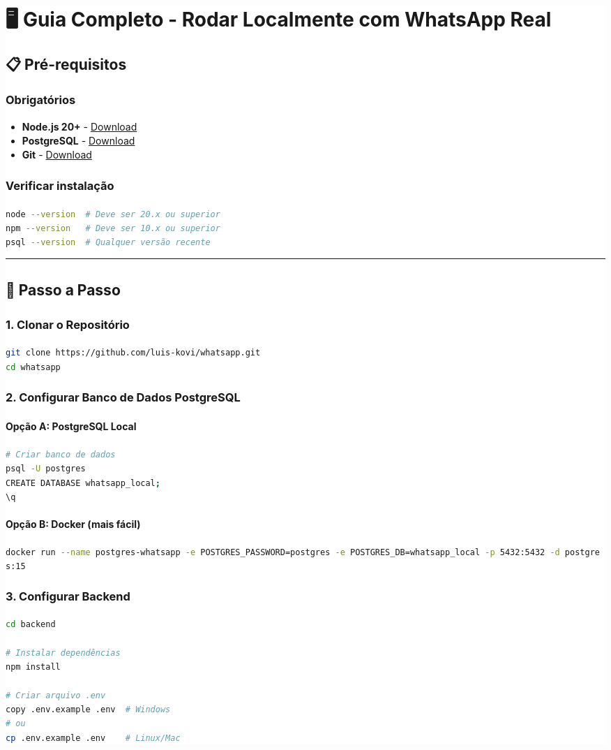 # 🖥️ Guia Completo - Rodar Localmente com WhatsApp Real

## 📋 Pré-requisitos

### Obrigatórios
- **Node.js 20+** - [Download](https://nodejs.org/)
- **PostgreSQL** - [Download](https://www.postgresql.org/download/)
- **Git** - [Download](https://git-scm.com/)

### Verificar instalação
```bash
node --version  # Deve ser 20.x ou superior
npm --version   # Deve ser 10.x ou superior
psql --version  # Qualquer versão recente
```

---

## 🚀 Passo a Passo

### 1. Clonar o Repositório
```bash
git clone https://github.com/luis-kovi/whatsapp.git
cd whatsapp
```

### 2. Configurar Banco de Dados PostgreSQL

#### Opção A: PostgreSQL Local
```bash
# Criar banco de dados
psql -U postgres
CREATE DATABASE whatsapp_local;
\q
```

#### Opção B: Docker (mais fácil)
```bash
docker run --name postgres-whatsapp -e POSTGRES_PASSWORD=postgres -e POSTGRES_DB=whatsapp_local -p 5432:5432 -d postgres:15
```

### 3. Configurar Backend

```bash
cd backend

# Instalar dependências
npm install

# Criar arquivo .env
copy .env.example .env  # Windows
# ou
cp .env.example .env    # Linux/Mac
```
